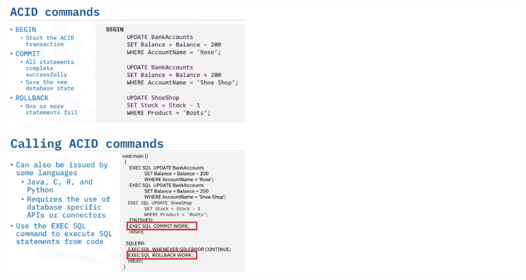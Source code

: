 <img src="res/acid-commands.png" width="400"></img>

<img src="res/acid-commands-calling.png" width="400"></img>
